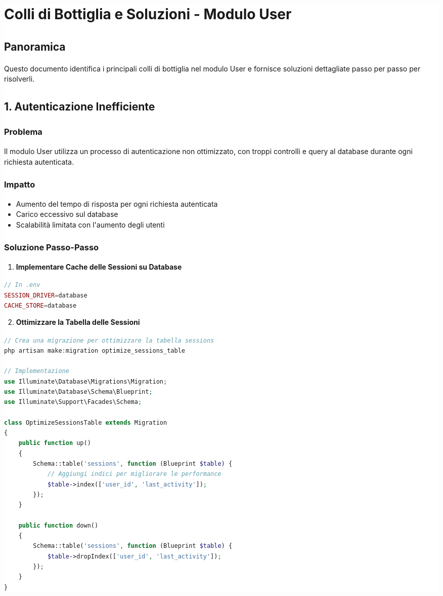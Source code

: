 # Colli di Bottiglia e Soluzioni - Modulo User

## Panoramica
Questo documento identifica i principali colli di bottiglia nel modulo User e fornisce soluzioni dettagliate passo per passo per risolverli.

## 1. Autenticazione Inefficiente

### Problema
Il modulo User utilizza un processo di autenticazione non ottimizzato, con troppi controlli e query al database durante ogni richiesta autenticata.

### Impatto
- Aumento del tempo di risposta per ogni richiesta autenticata
- Carico eccessivo sul database
- Scalabilità limitata con l'aumento degli utenti

### Soluzione Passo-Passo

1. **Implementare Cache delle Sessioni su Database**

```php
// In .env
SESSION_DRIVER=database
CACHE_STORE=database
```

2. **Ottimizzare la Tabella delle Sessioni**

```php
// Crea una migrazione per ottimizzare la tabella sessions
php artisan make:migration optimize_sessions_table

// Implementazione
use Illuminate\Database\Migrations\Migration;
use Illuminate\Database\Schema\Blueprint;
use Illuminate\Support\Facades\Schema;

class OptimizeSessionsTable extends Migration
{
    public function up()
    {
        Schema::table('sessions', function (Blueprint $table) {
            // Aggiungi indici per migliorare le performance
            $table->index(['user_id', 'last_activity']);
        });
    }
    
    public function down()
    {
        Schema::table('sessions', function (Blueprint $table) {
            $table->dropIndex(['user_id', 'last_activity']);
        });
    }
}
```
